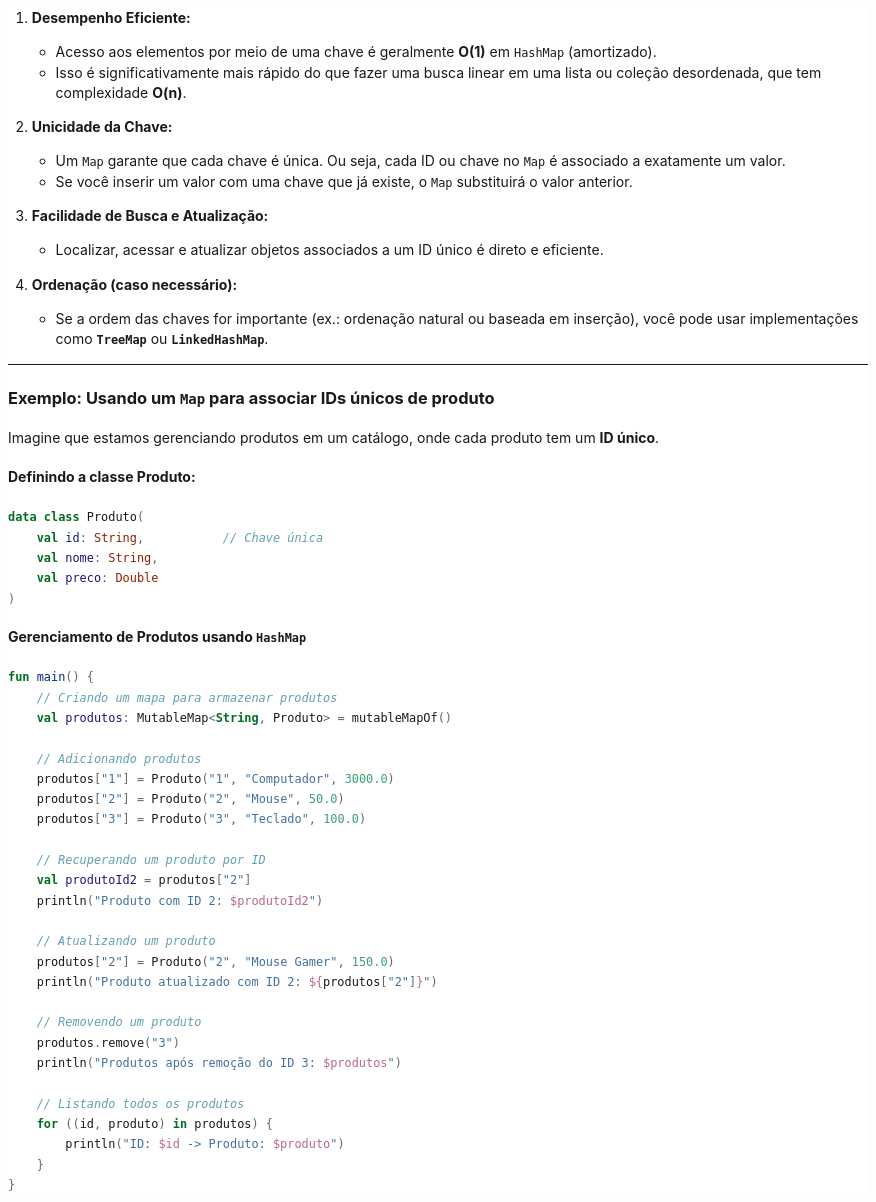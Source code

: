 1. **Desempenho Eficiente:**
    - Acesso aos elementos por meio de uma chave é geralmente **O(1)** em `HashMap` (amortizado).
    - Isso é significativamente mais rápido do que fazer uma busca linear em uma lista ou coleção desordenada, que tem complexidade **O(n)**.

2. **Unicidade da Chave:**
    - Um `Map` garante que cada chave é única. Ou seja, cada ID ou chave no `Map` é associado a exatamente um valor.
    - Se você inserir um valor com uma chave que já existe, o `Map` substituirá o valor anterior.

3. **Facilidade de Busca e Atualização:**
    - Localizar, acessar e atualizar objetos associados a um ID único é direto e eficiente.

4. **Ordenação (caso necessário):**
    - Se a ordem das chaves for importante (ex.: ordenação natural ou baseada em inserção), você pode usar implementações como **`TreeMap`** ou **`LinkedHashMap`**.

---

### **Exemplo: Usando um `Map` para associar IDs únicos de produto**

Imagine que estamos gerenciando produtos em um catálogo, onde cada produto tem um **ID único**.

#### **Definindo a classe Produto:**
```kotlin
data class Produto(
    val id: String,           // Chave única
    val nome: String,
    val preco: Double
)
```

#### **Gerenciamento de Produtos usando `HashMap`**
```kotlin
fun main() {
    // Criando um mapa para armazenar produtos
    val produtos: MutableMap<String, Produto> = mutableMapOf()

    // Adicionando produtos
    produtos["1"] = Produto("1", "Computador", 3000.0)
    produtos["2"] = Produto("2", "Mouse", 50.0)
    produtos["3"] = Produto("3", "Teclado", 100.0)

    // Recuperando um produto por ID
    val produtoId2 = produtos["2"]
    println("Produto com ID 2: $produtoId2")

    // Atualizando um produto
    produtos["2"] = Produto("2", "Mouse Gamer", 150.0)
    println("Produto atualizado com ID 2: ${produtos["2"]}")

    // Removendo um produto
    produtos.remove("3")
    println("Produtos após remoção do ID 3: $produtos")

    // Listando todos os produtos
    for ((id, produto) in produtos) {
        println("ID: $id -> Produto: $produto")
    }
}
```
